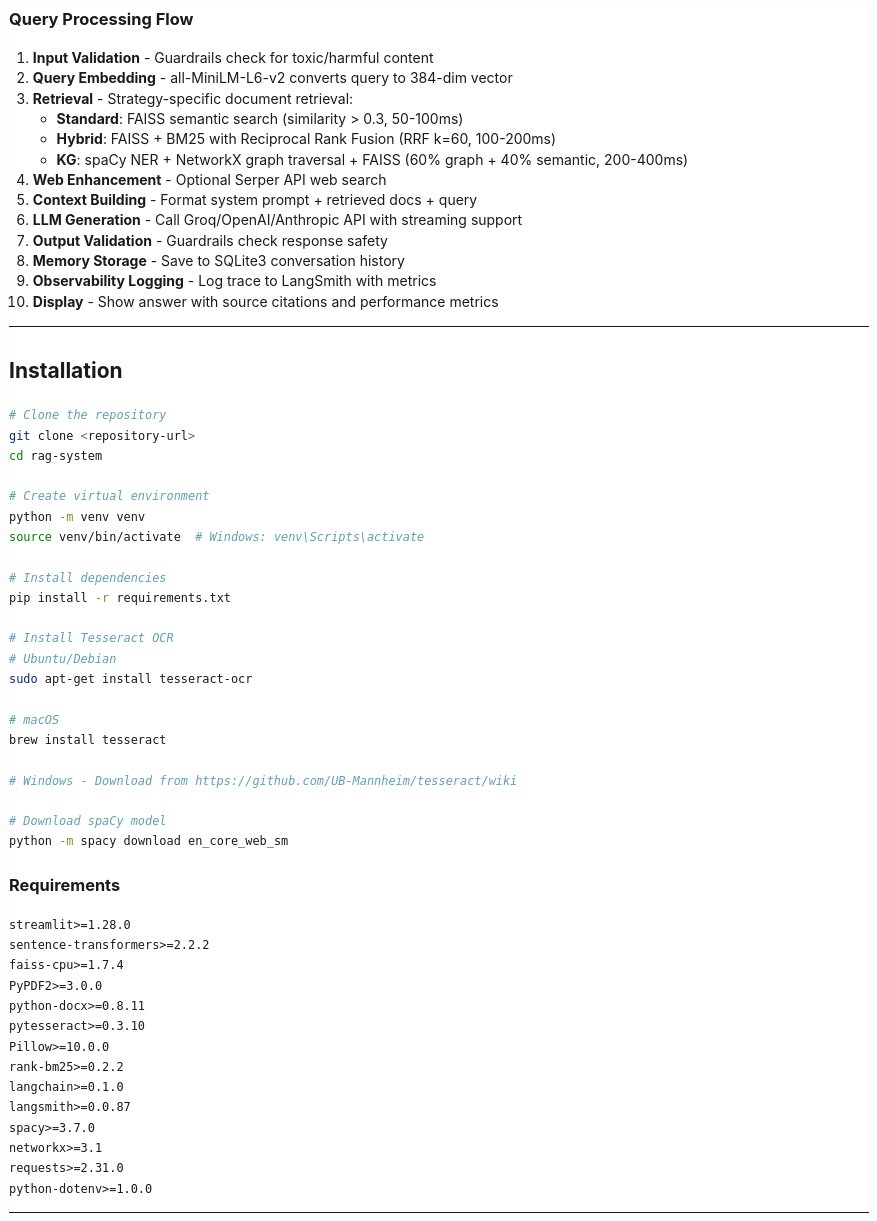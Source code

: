 
### Query Processing Flow

1. **Input Validation** - Guardrails check for toxic/harmful content
2. **Query Embedding** - all-MiniLM-L6-v2 converts query to 384-dim vector
3. **Retrieval** - Strategy-specific document retrieval:
   - **Standard**: FAISS semantic search (similarity > 0.3, 50-100ms)
   - **Hybrid**: FAISS + BM25 with Reciprocal Rank Fusion (RRF k=60, 100-200ms)
   - **KG**: spaCy NER + NetworkX graph traversal + FAISS (60% graph + 40% semantic, 200-400ms)
4. **Web Enhancement** - Optional Serper API web search
5. **Context Building** - Format system prompt + retrieved docs + query
6. **LLM Generation** - Call Groq/OpenAI/Anthropic API with streaming support
7. **Output Validation** - Guardrails check response safety
8. **Memory Storage** - Save to SQLite3 conversation history
9. **Observability Logging** - Log trace to LangSmith with metrics
10. **Display** - Show answer with source citations and performance metrics

---

## Installation

```bash
# Clone the repository
git clone <repository-url>
cd rag-system

# Create virtual environment
python -m venv venv
source venv/bin/activate  # Windows: venv\Scripts\activate

# Install dependencies
pip install -r requirements.txt

# Install Tesseract OCR
# Ubuntu/Debian
sudo apt-get install tesseract-ocr

# macOS
brew install tesseract

# Windows - Download from https://github.com/UB-Mannheim/tesseract/wiki

# Download spaCy model
python -m spacy download en_core_web_sm
```

### Requirements

```txt
streamlit>=1.28.0
sentence-transformers>=2.2.2
faiss-cpu>=1.7.4
PyPDF2>=3.0.0
python-docx>=0.8.11
pytesseract>=0.3.10
Pillow>=10.0.0
rank-bm25>=0.2.2
langchain>=0.1.0
langsmith>=0.0.87
spacy>=3.7.0
networkx>=3.1
requests>=2.31.0
python-dotenv>=1.0.0
```

---
